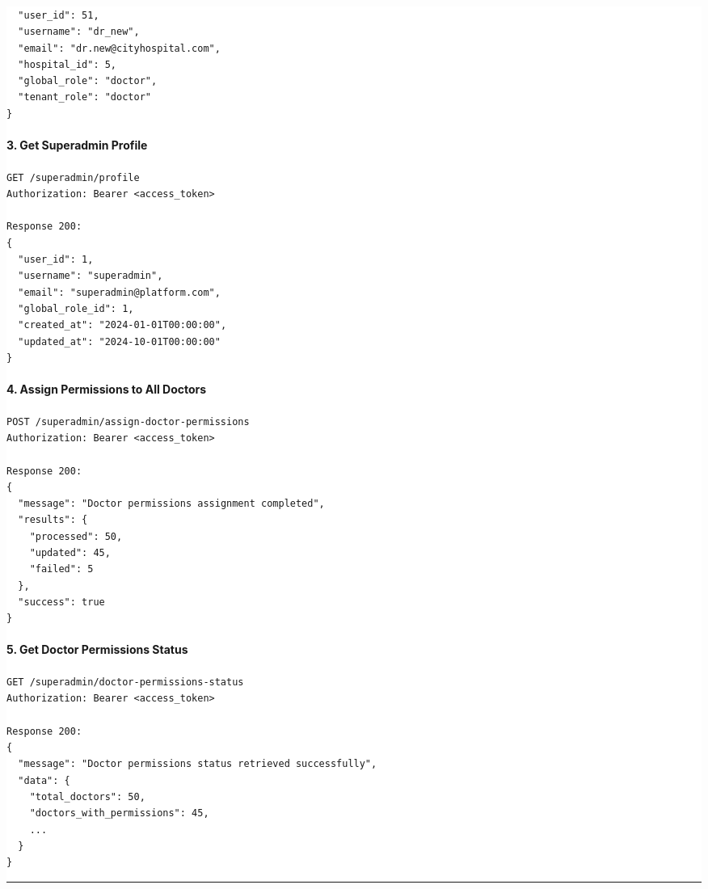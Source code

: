 ```http
  "user_id": 51,
  "username": "dr_new",
  "email": "dr.new@cityhospital.com",
  "hospital_id": 5,
  "global_role": "doctor",
  "tenant_role": "doctor"
}
```

#### 3. Get Superadmin Profile
```http
GET /superadmin/profile
Authorization: Bearer <access_token>

Response 200:
{
  "user_id": 1,
  "username": "superadmin",
  "email": "superadmin@platform.com",
  "global_role_id": 1,
  "created_at": "2024-01-01T00:00:00",
  "updated_at": "2024-10-01T00:00:00"
}
```

#### 4. Assign Permissions to All Doctors
```http
POST /superadmin/assign-doctor-permissions
Authorization: Bearer <access_token>

Response 200:
{
  "message": "Doctor permissions assignment completed",
  "results": {
    "processed": 50,
    "updated": 45,
    "failed": 5
  },
  "success": true
}
```

#### 5. Get Doctor Permissions Status
```http
GET /superadmin/doctor-permissions-status
Authorization: Bearer <access_token>

Response 200:
{
  "message": "Doctor permissions status retrieved successfully",
  "data": {
    "total_doctors": 50,
    "doctors_with_permissions": 45,
    ...
  }
}
```

---